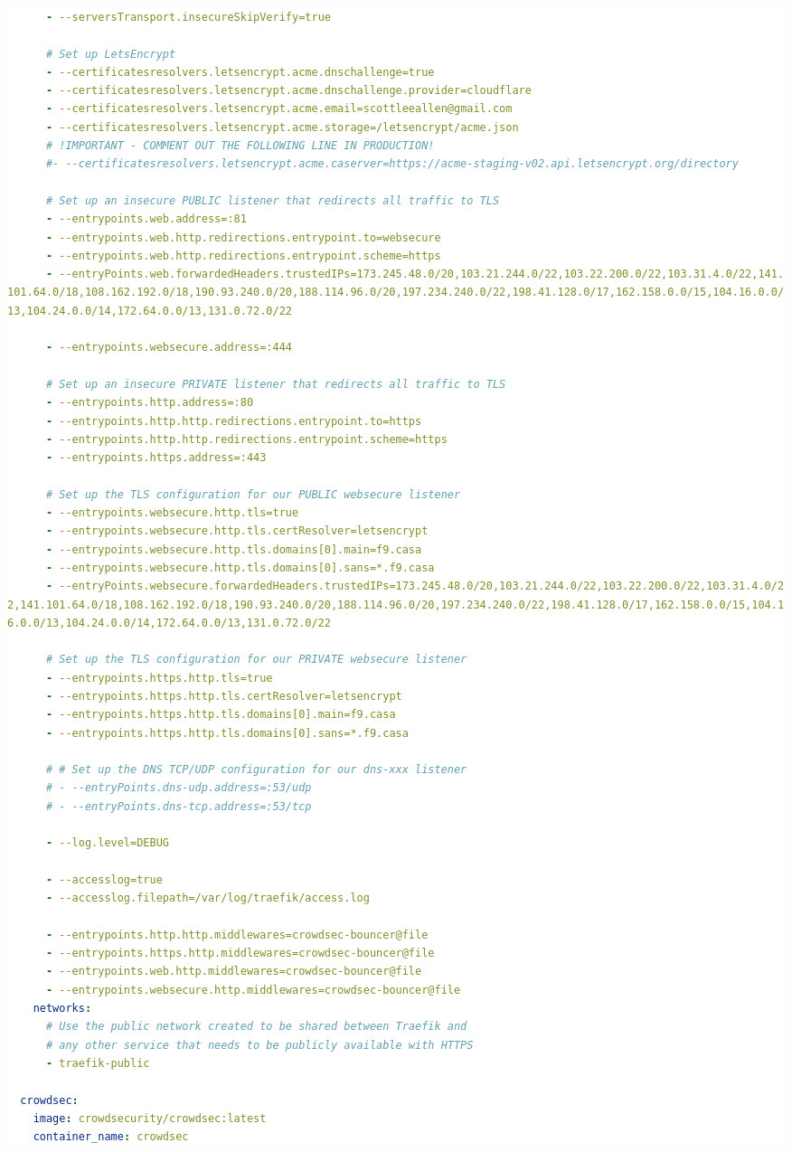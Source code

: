 ```yaml
      - --serversTransport.insecureSkipVerify=true
      
      # Set up LetsEncrypt
      - --certificatesresolvers.letsencrypt.acme.dnschallenge=true
      - --certificatesresolvers.letsencrypt.acme.dnschallenge.provider=cloudflare
      - --certificatesresolvers.letsencrypt.acme.email=scottleeallen@gmail.com
      - --certificatesresolvers.letsencrypt.acme.storage=/letsencrypt/acme.json
      # !IMPORTANT - COMMENT OUT THE FOLLOWING LINE IN PRODUCTION!
      #- --certificatesresolvers.letsencrypt.acme.caserver=https://acme-staging-v02.api.letsencrypt.org/directory
       
      # Set up an insecure PUBLIC listener that redirects all traffic to TLS
      - --entrypoints.web.address=:81
      - --entrypoints.web.http.redirections.entrypoint.to=websecure
      - --entrypoints.web.http.redirections.entrypoint.scheme=https
      - --entryPoints.web.forwardedHeaders.trustedIPs=173.245.48.0/20,103.21.244.0/22,103.22.200.0/22,103.31.4.0/22,141.101.64.0/18,108.162.192.0/18,190.93.240.0/20,188.114.96.0/20,197.234.240.0/22,198.41.128.0/17,162.158.0.0/15,104.16.0.0/13,104.24.0.0/14,172.64.0.0/13,131.0.72.0/22

      - --entrypoints.websecure.address=:444
      
      # Set up an insecure PRIVATE listener that redirects all traffic to TLS
      - --entrypoints.http.address=:80
      - --entrypoints.http.http.redirections.entrypoint.to=https
      - --entrypoints.http.http.redirections.entrypoint.scheme=https
      - --entrypoints.https.address=:443
      
      # Set up the TLS configuration for our PUBLIC websecure listener
      - --entrypoints.websecure.http.tls=true
      - --entrypoints.websecure.http.tls.certResolver=letsencrypt
      - --entrypoints.websecure.http.tls.domains[0].main=f9.casa
      - --entrypoints.websecure.http.tls.domains[0].sans=*.f9.casa
      - --entryPoints.websecure.forwardedHeaders.trustedIPs=173.245.48.0/20,103.21.244.0/22,103.22.200.0/22,103.31.4.0/22,141.101.64.0/18,108.162.192.0/18,190.93.240.0/20,188.114.96.0/20,197.234.240.0/22,198.41.128.0/17,162.158.0.0/15,104.16.0.0/13,104.24.0.0/14,172.64.0.0/13,131.0.72.0/22
      
      # Set up the TLS configuration for our PRIVATE websecure listener
      - --entrypoints.https.http.tls=true
      - --entrypoints.https.http.tls.certResolver=letsencrypt
      - --entrypoints.https.http.tls.domains[0].main=f9.casa
      - --entrypoints.https.http.tls.domains[0].sans=*.f9.casa
      
      # # Set up the DNS TCP/UDP configuration for our dns-xxx listener
      # - --entryPoints.dns-udp.address=:53/udp
      # - --entryPoints.dns-tcp.address=:53/tcp
      
      - --log.level=DEBUG
      
      - --accesslog=true
      - --accesslog.filepath=/var/log/traefik/access.log

      - --entrypoints.http.http.middlewares=crowdsec-bouncer@file
      - --entrypoints.https.http.middlewares=crowdsec-bouncer@file
      - --entrypoints.web.http.middlewares=crowdsec-bouncer@file
      - --entrypoints.websecure.http.middlewares=crowdsec-bouncer@file
    networks:
      # Use the public network created to be shared between Traefik and
      # any other service that needs to be publicly available with HTTPS
      - traefik-public

  crowdsec:
    image: crowdsecurity/crowdsec:latest
    container_name: crowdsec
```
